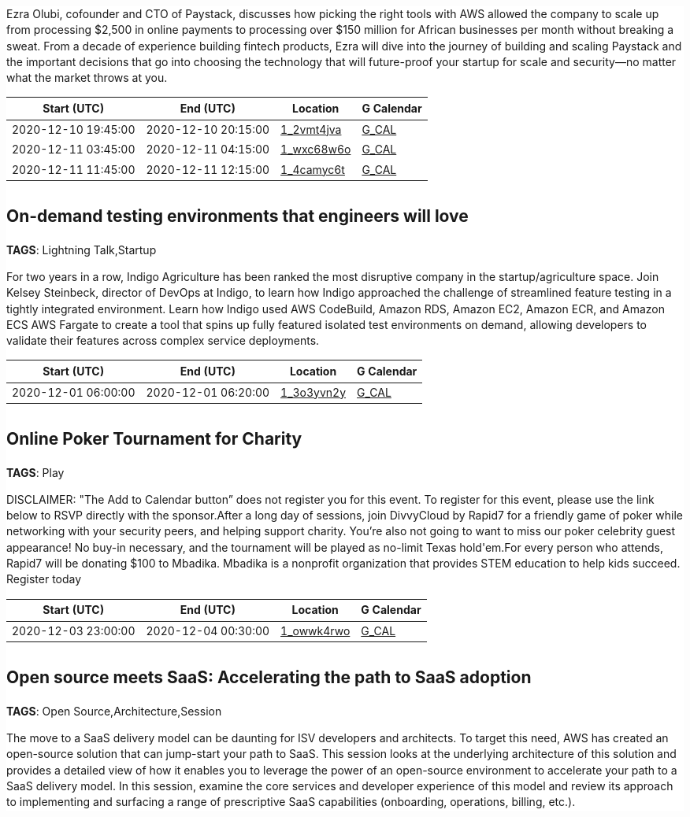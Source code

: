 Ezra Olubi, cofounder and CTO of Paystack, discusses how picking the right tools with AWS allowed the company to scale up from processing $2,500 in online payments to processing over $150 million for African businesses per month without breaking a sweat. From a decade of experience building fintech products, Ezra will dive into the journey of building and scaling Paystack and the important decisions that go into choosing the technology that will future-proof your startup for scale and security—no matter what the market throws at you.

| Start (UTC) | End (UTC) | Location | G Calendar |
|-------------|-----------|----------|------------|
| 2020-12-10 19:45:00 | 2020-12-10 20:15:00 | [1_2vmt4jva](https://virtual.awsevents.com/media/1_2vmt4jva) | [G_CAL](https://www.google.com/calendar/render?action=TEMPLATE&text=re:Invent+2020+-+On+the+money:+How+Paystack+champions+African+businesses&location=https://virtual.awsevents.com/media/1_2vmt4jva&dates=20201210T194500Z%2F20201210T201500Z) |
| 2020-12-11 03:45:00 | 2020-12-11 04:15:00 | [1_wxc68w6o](https://virtual.awsevents.com/media/1_wxc68w6o) | [G_CAL](https://www.google.com/calendar/render?action=TEMPLATE&text=re:Invent+2020+-+On+the+money:+How+Paystack+champions+African+businesses&location=https://virtual.awsevents.com/media/1_wxc68w6o&dates=20201211T034500Z%2F20201211T041500Z) |
| 2020-12-11 11:45:00 | 2020-12-11 12:15:00 | [1_4camyc6t](https://virtual.awsevents.com/media/1_4camyc6t) | [G_CAL](https://www.google.com/calendar/render?action=TEMPLATE&text=re:Invent+2020+-+On+the+money:+How+Paystack+champions+African+businesses&location=https://virtual.awsevents.com/media/1_4camyc6t&dates=20201211T114500Z%2F20201211T121500Z) |
## On-demand testing environments that engineers will love
**TAGS**: Lightning Talk,Startup

For two years in a row, Indigo Agriculture has been ranked the most disruptive company in the startup/agriculture space. Join Kelsey Steinbeck, director of DevOps at Indigo, to learn how Indigo approached the challenge of streamlined feature testing in a tightly integrated environment. Learn how Indigo used AWS CodeBuild, Amazon RDS, Amazon EC2, Amazon ECR, and Amazon ECS AWS Fargate to create a tool that spins up fully featured isolated test environments on demand, allowing developers to validate their features across complex service deployments.

| Start (UTC) | End (UTC) | Location | G Calendar |
|-------------|-----------|----------|------------|
| 2020-12-01 06:00:00 | 2020-12-01 06:20:00 | [1_3o3yvn2y](https://virtual.awsevents.com/media/1_3o3yvn2y) | [G_CAL](https://www.google.com/calendar/render?action=TEMPLATE&text=re:Invent+2020+-+On-demand+testing+environments+that+engineers+will+love&location=https://virtual.awsevents.com/media/1_3o3yvn2y&dates=20201201T060000Z%2F20201201T062000Z) |
## Online Poker Tournament for Charity
**TAGS**: Play

DISCLAIMER: "The Add to Calendar button” does not register you for this event. To register for this event, please use the link below to RSVP directly with the sponsor.After a long day of sessions, join DivvyCloud by Rapid7 for a friendly game of poker while networking with your security peers, and helping support charity. You’re also not going to want to miss our poker celebrity guest appearance! No buy-in necessary, and the tournament will be played as no-limit Texas hold'em.For every person who attends, Rapid7 will be donating $100 to Mbadika. Mbadika is a nonprofit organization that provides STEM education to help kids succeed. Register today 

| Start (UTC) | End (UTC) | Location | G Calendar |
|-------------|-----------|----------|------------|
| 2020-12-03 23:00:00 | 2020-12-04 00:30:00 | [1_owwk4rwo](https://virtual.awsevents.com/media/1_owwk4rwo) | [G_CAL](https://www.google.com/calendar/render?action=TEMPLATE&text=re:Invent+2020+-+Online+Poker+Tournament+for+Charity&location=https://virtual.awsevents.com/media/1_owwk4rwo&dates=20201203T230000Z%2F20201204T003000Z) |
## Open source meets SaaS: Accelerating the path to SaaS adoption
**TAGS**: Open Source,Architecture,Session

The move to a SaaS delivery model can be daunting for ISV developers and architects. To target this need, AWS has created an open-source solution that can jump-start your path to SaaS. This session looks at the underlying architecture of this solution and provides a detailed view of how it enables you to leverage the power of an open-source environment to accelerate your path to a SaaS delivery model. In this session, examine the core services and developer experience of this model and review its approach to implementing and surfacing a range of prescriptive SaaS capabilities (onboarding, operations, billing, etc.).
